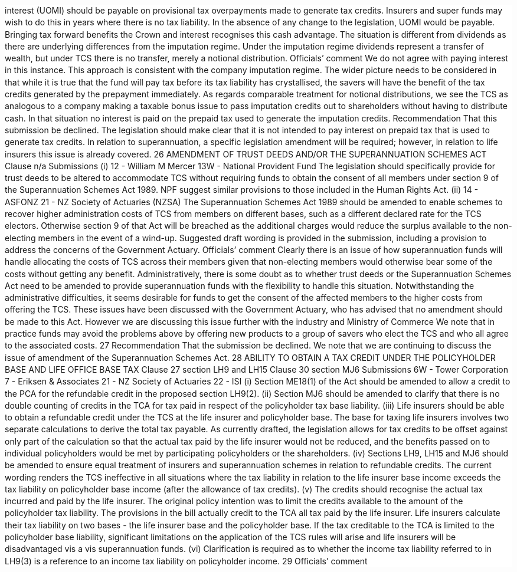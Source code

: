 interest (UOMI) should be payable on provisional tax overpayments made to generate tax credits. Insurers and super funds may wish to do this in years where there is no tax liability. In the absence of any change to the legislation, UOMI would be payable. Bringing tax forward benefits the Crown and interest recognises this cash advantage. The situation is different from dividends as there are underlying differences from the imputation regime. Under the imputation regime dividends represent a transfer of wealth, but under TCS there is no transfer, merely a notional distribution. Officials’ comment We do not agree with paying interest in this instance. This approach is consistent with the company imputation regime. The wider picture needs to be considered in that while it is true that the fund will pay tax before its tax liability has crystallised, the savers will have the benefit of the tax credits generated by the prepayment immediately. As regards comparable treatment for notional distributions, we see the TCS as analogous to a company making a taxable bonus issue to pass imputation credits out to shareholders without having to distribute cash. In that situation no interest is paid on the prepaid tax used to generate the imputation credits. Recommendation That this submission be declined. The legislation should make clear that it is not intended to pay interest on prepaid tax that is used to generate tax credits. In relation to superannuation, a specific legislation amendment will be required; however, in relation to life insurers this issue is already covered. 26 AMENDMENT OF TRUST DEEDS AND/OR THE SUPERANNUATION SCHEMES ACT Clause n/a Submissions (i) 12 - William M Mercer 13W - National Provident Fund The legislation should specifically provide for trust deeds to be altered to accommodate TCS without requiring funds to obtain the consent of all members under section 9 of the Superannuation Schemes Act 1989. NPF suggest similar provisions to those included in the Human Rights Act. (ii) 14 - ASFONZ 21 - NZ Society of Actuaries (NZSA) The Superannuation Schemes Act 1989 should be amended to enable schemes to recover higher administration costs of TCS from members on different bases, such as a different declared rate for the TCS electors. Otherwise section 9 of that Act will be breached as the additional charges would reduce the surplus available to the non- electing members in the event of a wind-up. Suggested draft wording is provided in the submission, including a provision to address the concerns of the Government Actuary. Officials’ comment Clearly there is an issue of how superannuation funds will handle allocating the costs of TCS across their members given that non-electing members would otherwise bear some of the costs without getting any benefit. Administratively, there is some doubt as to whether trust deeds or the Superannuation Schemes Act need to be amended to provide superannuation funds with the flexibility to handle this situation. Notwithstanding the administrative difficulties, it seems desirable for funds to get the consent of the affected members to the higher costs from offering the TCS. These issues have been discussed with the Government Actuary, who has advised that no amendment should be made to this Act. However we are discussing this issue further with the industry and Ministry of Commerce We note that in practice funds may avoid the problems above by offering new products to a group of savers who elect the TCS and who all agree to the associated costs. 27 Recommendation That the submission be declined. We note that we are continuing to discuss the issue of amendment of the Superannuation Schemes Act. 28 ABILITY TO OBTAIN A TAX CREDIT UNDER THE POLICYHOLDER BASE AND LIFE OFFICE BASE TAX Clause 27 section LH9 and LH15 Clause 30 section MJ6 Submissions 6W - Tower Corporation 7 - Eriksen & Associates 21 - NZ Society of Actuaries 22 - ISI (i) Section ME18(1) of the Act should be amended to allow a credit to the PCA for the refundable credit in the proposed section LH9(2). (ii) Section MJ6 should be amended to clarify that there is no double counting of credits in the TCA for tax paid in respect of the policyholder tax base liability. (iii) Life insurers should be able to obtain a refundable credit under the TCS at the life insurer and policyholder base. The base for taxing life insurers involves two separate calculations to derive the total tax payable. As currently drafted, the legislation allows for tax credits to be offset against only part of the calculation so that the actual tax paid by the life insurer would not be reduced, and the benefits passed on to individual policyholders would be met by participating policyholders or the shareholders. (iv) Sections LH9, LH15 and MJ6 should be amended to ensure equal treatment of insurers and superannuation schemes in relation to refundable credits. The current wording renders the TCS ineffective in all situations where the tax liability in relation to the life insurer base income exceeds the tax liability on policyholder base income (after the allowance of tax credits). (v) The credits should recognise the actual tax incurred and paid by the life insurer. The original policy intention was to limit the credits available to the amount of the policyholder tax liability. The provisions in the bill actually credit to the TCA all tax paid by the life insurer. Life insurers calculate their tax liability on two bases - the life insurer base and the policyholder base. If the tax creditable to the TCA is limited to the policyholder base liability, significant limitations on the application of the TCS rules will arise and life insurers will be disadvantaged vis a vis superannuation funds. (vi) Clarification is required as to whether the income tax liability referred to in LH9(3) is a reference to an income tax liability on policyholder income. 29 Officials’ comment